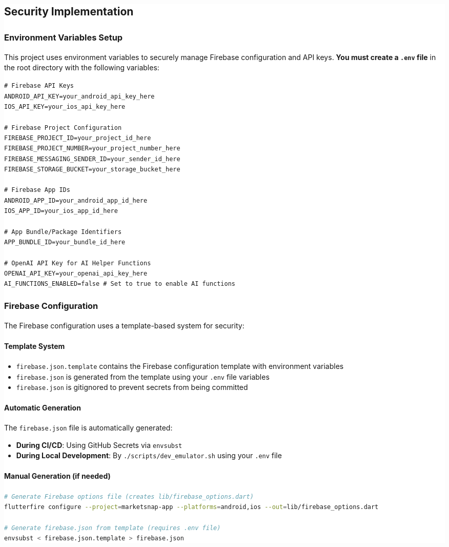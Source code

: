 
## Security Implementation

### Environment Variables Setup

This project uses environment variables to securely manage Firebase configuration and API keys. **You must create a `.env` file** in the root directory with the following variables:

```env
# Firebase API Keys
ANDROID_API_KEY=your_android_api_key_here
IOS_API_KEY=your_ios_api_key_here

# Firebase Project Configuration
FIREBASE_PROJECT_ID=your_project_id_here
FIREBASE_PROJECT_NUMBER=your_project_number_here
FIREBASE_MESSAGING_SENDER_ID=your_sender_id_here
FIREBASE_STORAGE_BUCKET=your_storage_bucket_here

# Firebase App IDs
ANDROID_APP_ID=your_android_app_id_here
IOS_APP_ID=your_ios_app_id_here

# App Bundle/Package Identifiers
APP_BUNDLE_ID=your_bundle_id_here

# OpenAI API Key for AI Helper Functions
OPENAI_API_KEY=your_openai_api_key_here
AI_FUNCTIONS_ENABLED=false # Set to true to enable AI functions
```

### Firebase Configuration

The Firebase configuration uses a template-based system for security:

#### Template System
- `firebase.json.template` contains the Firebase configuration template with environment variables
- `firebase.json` is generated from the template using your `.env` file variables
- `firebase.json` is gitignored to prevent secrets from being committed

#### Automatic Generation
The `firebase.json` file is automatically generated:
- **During CI/CD**: Using GitHub Secrets via `envsubst`
- **During Local Development**: By `./scripts/dev_emulator.sh` using your `.env` file

#### Manual Generation (if needed)
```bash
# Generate Firebase options file (creates lib/firebase_options.dart)
flutterfire configure --project=marketsnap-app --platforms=android,ios --out=lib/firebase_options.dart

# Generate firebase.json from template (requires .env file)
envsubst < firebase.json.template > firebase.json
```
